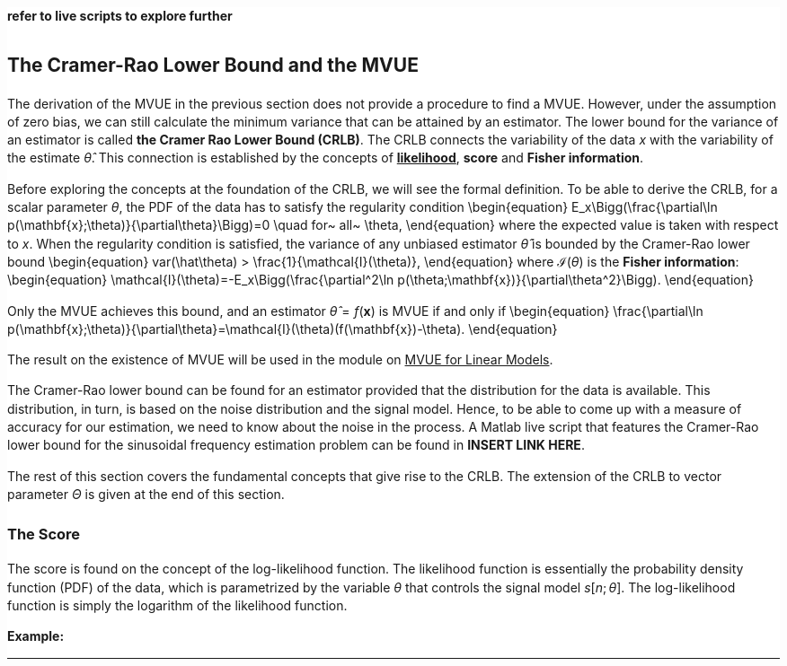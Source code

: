 **refer to live scripts to explore further** 

## The Cramer-Rao Lower Bound and the MVUE

The derivation of the MVUE in the previous section does not provide a procedure to find a MVUE. However, under the assumption of zero bias, we can still calculate the minimum variance that can be attained by an estimator. The lower bound for the variance of an estimator is called **the Cramer Rao Lower Bound (CRLB)**. The CRLB connects the variability of the data $x$ with the variability of the estimate $\hat\theta$. This connection is established by the concepts of <a href="../estimation_maximumlikelihood/#the-likelihood-function">**likelihood**</a>, **score** and **Fisher information**.

Before exploring the concepts at the foundation of the CRLB, we will see the formal definition. To be able to derive the CRLB, for a scalar parameter $\theta$, the PDF of the data has to satisfy the regularity condition
\begin{equation}
E_x\Bigg(\frac{\partial\ln p(\mathbf{x};\theta)}{\partial\theta}\Bigg)=0 \quad for~ all~ \theta,
\end{equation}
where the expected value is taken with respect to $x$. When the regularity condition is satisfied, the variance of any unbiased estimator $\hat\theta$ is bounded by the Cramer-Rao lower bound
\begin{equation}
var(\hat\theta) > \frac{1}{\mathcal{I}(\theta)},
\end{equation}
where $\mathcal{I}(\theta)$ is the **Fisher information**:
\begin{equation}
\mathcal{I}(\theta)=-E_x\Bigg(\frac{\partial^2\ln p(\theta;\mathbf{x})}{\partial\theta^2}\Bigg).
\end{equation}

Only the MVUE achieves this bound, and an estimator $\hat\theta=f(\mathbf{x})$ is MVUE if and only if
\begin{equation}
\frac{\partial\ln p(\mathbf{x};\theta)}{\partial\theta}=\mathcal{I}(\theta)(f(\mathbf{x})-\theta).
\end{equation}

The result on the existence of MVUE will be used in the module on <a href="../estimation_mvue_linear">MVUE for Linear Models</a>.

The Cramer-Rao lower bound can be found for an estimator provided that the distribution for the data is available. This distribution, in turn, is based on the noise distribution and the signal model. Hence, to be able to come up with a measure of accuracy for our estimation, we need to know about the noise in the process. A Matlab live script that features the Cramer-Rao lower bound for the sinusoidal frequency estimation problem can be found in **INSERT LINK HERE**.

The rest of this section covers the fundamental concepts that give rise to the CRLB. The extension of the CRLB to vector parameter $\Theta$ is given at the end of this section.

### The Score

The score is found on the concept of the log-likelihood function. The likelihood function is essentially the probability density function (PDF) of the data, which is parametrized by the variable $\theta$ that controls the signal model $s[n;\theta]$. The log-likelihood function is simply the logarithm of the likelihood function. 


<b>Example:</b>

---